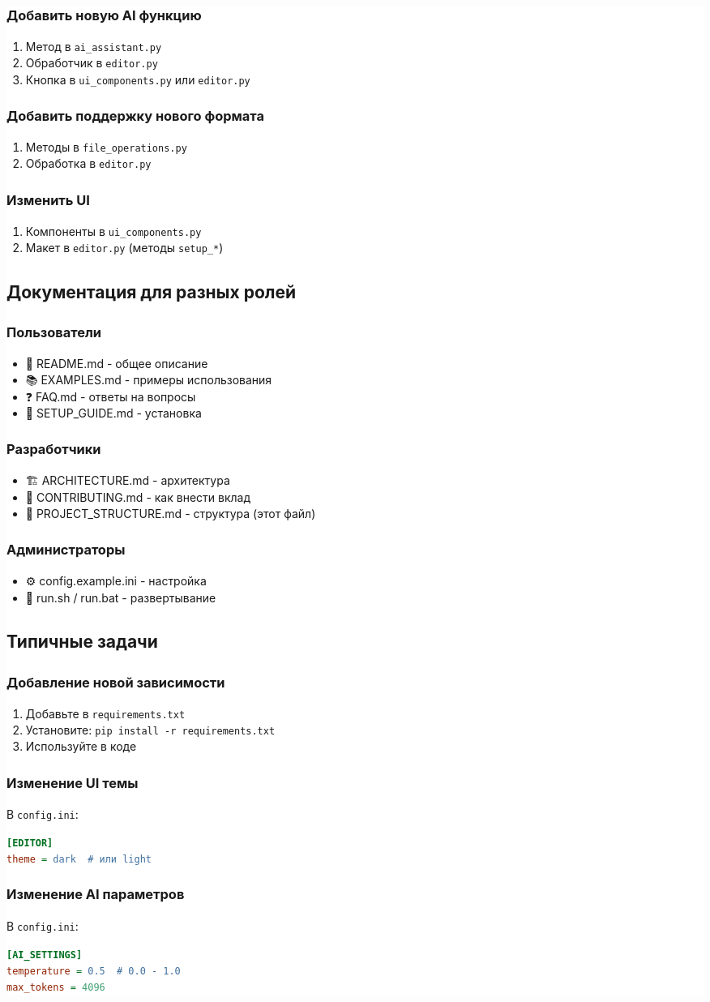### Добавить новую AI функцию
1. Метод в `ai_assistant.py`
2. Обработчик в `editor.py`
3. Кнопка в `ui_components.py` или `editor.py`

### Добавить поддержку нового формата
1. Методы в `file_operations.py`
2. Обработка в `editor.py`

### Изменить UI
1. Компоненты в `ui_components.py`
2. Макет в `editor.py` (методы `setup_*`)

## Документация для разных ролей

### Пользователи
- 📖 README.md - общее описание
- 📚 EXAMPLES.md - примеры использования
- ❓ FAQ.md - ответы на вопросы
- 🚀 SETUP_GUIDE.md - установка

### Разработчики
- 🏗️ ARCHITECTURE.md - архитектура
- 🤝 CONTRIBUTING.md - как внести вклад
- 📁 PROJECT_STRUCTURE.md - структура (этот файл)

### Администраторы
- ⚙️ config.example.ini - настройка
- 🚀 run.sh / run.bat - развертывание

## Типичные задачи

### Добавление новой зависимости
1. Добавьте в `requirements.txt`
2. Установите: `pip install -r requirements.txt`
3. Используйте в коде

### Изменение UI темы
В `config.ini`:
```ini
[EDITOR]
theme = dark  # или light
```

### Изменение AI параметров
В `config.ini`:
```ini
[AI_SETTINGS]
temperature = 0.5  # 0.0 - 1.0
max_tokens = 4096
```
